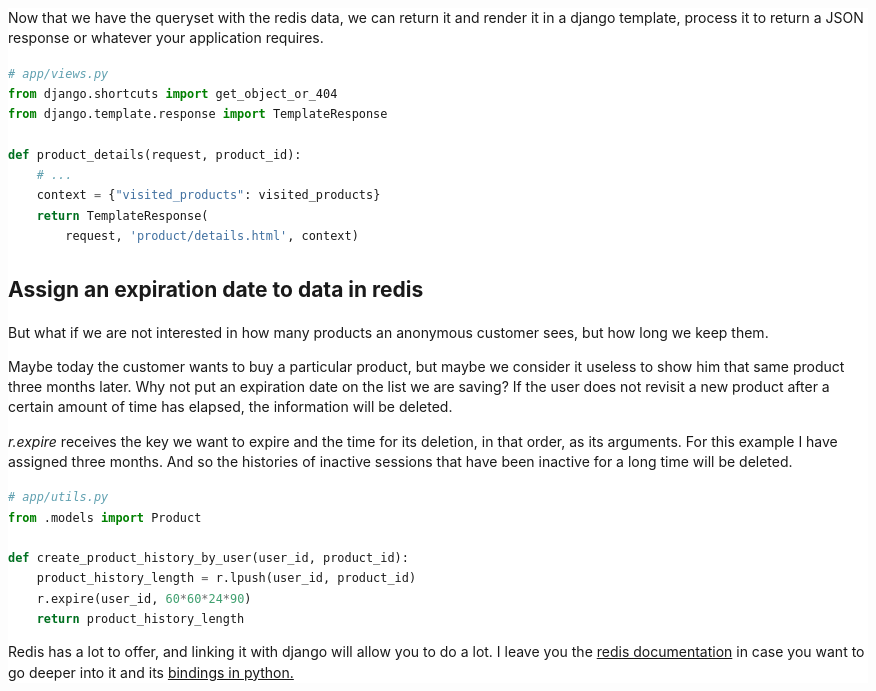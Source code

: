 Now that we have the queryset with the redis data, we can return it and render it in a django template, process it to return a JSON response or whatever your application requires.

```python
# app/views.py
from django.shortcuts import get_object_or_404
from django.template.response import TemplateResponse

def product_details(request, product_id):
    # ...
    context = {"visited_products": visited_products} 
    return TemplateResponse(
        request, 'product/details.html', context)
```

## Assign an expiration date to data in redis

But what if we are not interested in how many products an anonymous customer sees, but how long we keep them.

Maybe today the customer wants to buy a particular product, but maybe we consider it useless to show him that same product three months later. Why not put an expiration date on the list we are saving? If the user does not revisit a new product after a certain amount of time has elapsed, the information will be deleted.

_r.expire_ receives the key we want to expire and the time for its deletion, in that order, as its arguments. For this example I have assigned three months. And so the histories of inactive sessions that have been inactive for a long time will be deleted.

```python
# app/utils.py
from .models import Product

def create_product_history_by_user(user_id, product_id):
    product_history_length = r.lpush(user_id, product_id)
    r.expire(user_id, 60*60*24*90)
    return product_history_length
```

Redis has a lot to offer, and linking it with django will allow you to do a lot. I leave you the [redis documentation](https://redis.io/) in case you want to go deeper into it and its [bindings in python.](https://github.com/redis/redis-py)